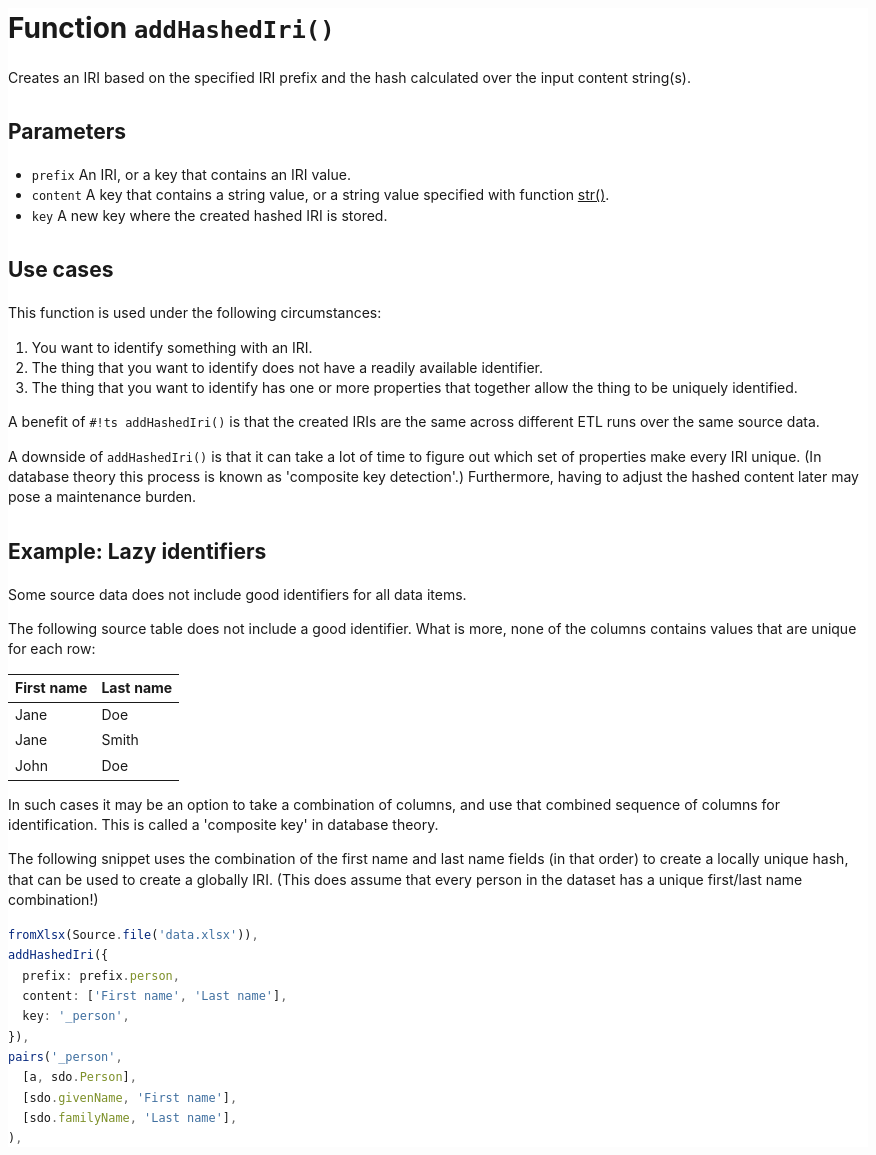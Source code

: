 

# Function `addHashedIri()`

Creates an IRI based on the specified IRI prefix and the hash calculated over the input content string(s).

## Parameters

- `prefix` An IRI, or a key that contains an IRI value.
- `content` A key that contains a string value, or a string value specified with function [str()](/triply-etl/assert/ratt#function-str).
- `key` A new key where the created hashed IRI is stored.

## Use cases

This function is used under the following circumstances:
1. You want to identify something with an IRI.
2. The thing that you want to identify does not have a readily available identifier.
3. The thing that you want to identify has one or more properties that together allow the thing to be uniquely identified.

A benefit of `#!ts addHashedIri()` is that the created IRIs are the same across different ETL runs over the same source data.

A downside of `addHashedIri()` is that it can take a lot of time to figure out which set of properties make every IRI unique. (In database theory this process is known as 'composite key detection'.)  Furthermore, having to adjust the hashed content later may pose a maintenance burden.

## Example: Lazy identifiers

Some source data does not include good identifiers for all data items.

The following source table does not include a good identifier. What is more, none of the columns contains values that are unique for each row:

| First name | Last name |
| ---------- | --------- |
| Jane       | Doe       |
| Jane       | Smith     |
| John       | Doe       |

In such cases it may be an option to take a combination of columns, and use that combined sequence of columns for identification. This is called a 'composite key' in database theory.

The following snippet uses the combination of the first name and last name fields (in that order) to create a locally unique hash, that can be used to create a globally IRI. (This does assume that every person in the dataset has a unique first/last name combination!)

``` typescript
fromXlsx(Source.file('data.xlsx')),
addHashedIri({
  prefix: prefix.person,
  content: ['First name', 'Last name'],
  key: '_person',
}),
pairs('_person',
  [a, sdo.Person],
  [sdo.givenName, 'First name'],
  [sdo.familyName, 'Last name'],
),
```
